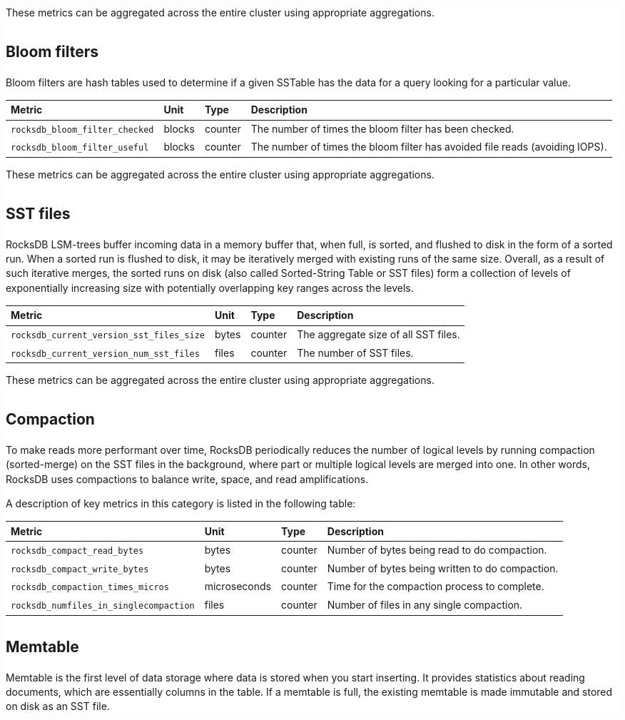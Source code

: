 These metrics can be aggregated across the entire cluster using appropriate aggregations.

## Bloom filters

Bloom filters are hash tables used to determine if a given SSTable has the data for a query looking for a particular value.

| Metric | Unit | Type | Description |
| :------ | :--- | :--- | :---------- |
| `rocksdb_bloom_filter_checked` | blocks | counter | The number of times the bloom filter has been checked. |
| `rocksdb_bloom_filter_useful` | blocks | counter | The number of times the bloom filter has avoided file reads (avoiding IOPS). |

These metrics can be aggregated across the entire cluster using appropriate aggregations.

## SST files

RocksDB LSM-trees buffer incoming data in a memory buffer that, when full, is sorted, and flushed to disk in the form of a sorted run. When a sorted run is flushed to disk, it may be iteratively merged with existing runs of the same size. Overall, as a result of such iterative merges, the sorted runs on disk (also called Sorted-String Table or SST files) form a collection of levels of exponentially increasing size with potentially overlapping key ranges across the levels.

| Metric | Unit | Type | Description |
| :------ | :--- | :--- | :---------- |
| `rocksdb_current_version_sst_files_size` | bytes | counter | The aggregate size of all SST files. |
| `rocksdb_current_version_num_sst_files` | files | counter | The number of SST files. |

These metrics can be aggregated across the entire cluster using appropriate aggregations.

## Compaction

To make reads more performant over time, RocksDB periodically reduces the number of logical levels by running compaction (sorted-merge) on the SST files in the background, where part or multiple logical levels are merged into one. In other words, RocksDB uses compactions to balance write, space, and read amplifications.

A description of key metrics in this category is listed in the following table:

| Metric | Unit | Type | Description |
| :------ | :--- | :--- | :---------- |
| `rocksdb_compact_read_bytes` | bytes | counter | Number of bytes being read to do compaction. |
| `rocksdb_compact_write_bytes` | bytes | counter | Number of bytes being written to do compaction. |
| `rocksdb_compaction_times_micros` | microseconds | counter | Time for the compaction process to complete. |
| `rocksdb_numfiles_in_singlecompaction` | files | counter | Number of files in any single compaction. |

## Memtable

Memtable is the first level of data storage where data is stored when you start inserting. It provides statistics about reading documents, which are essentially columns in the table. If a memtable is full, the existing memtable is made immutable and stored on disk as an SST file.
